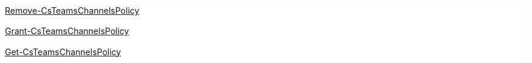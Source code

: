[Remove-CsTeamsChannelsPolicy](https://learn.microsoft.com/powershell/module/teams/remove-csteamschannelspolicy)

[Grant-CsTeamsChannelsPolicy](https://learn.microsoft.com/powershell/module/teams/grant-csteamschannelspolicy)

[Get-CsTeamsChannelsPolicy](https://learn.microsoft.com/powershell/module/teams/get-csteamschannelspolicy)
